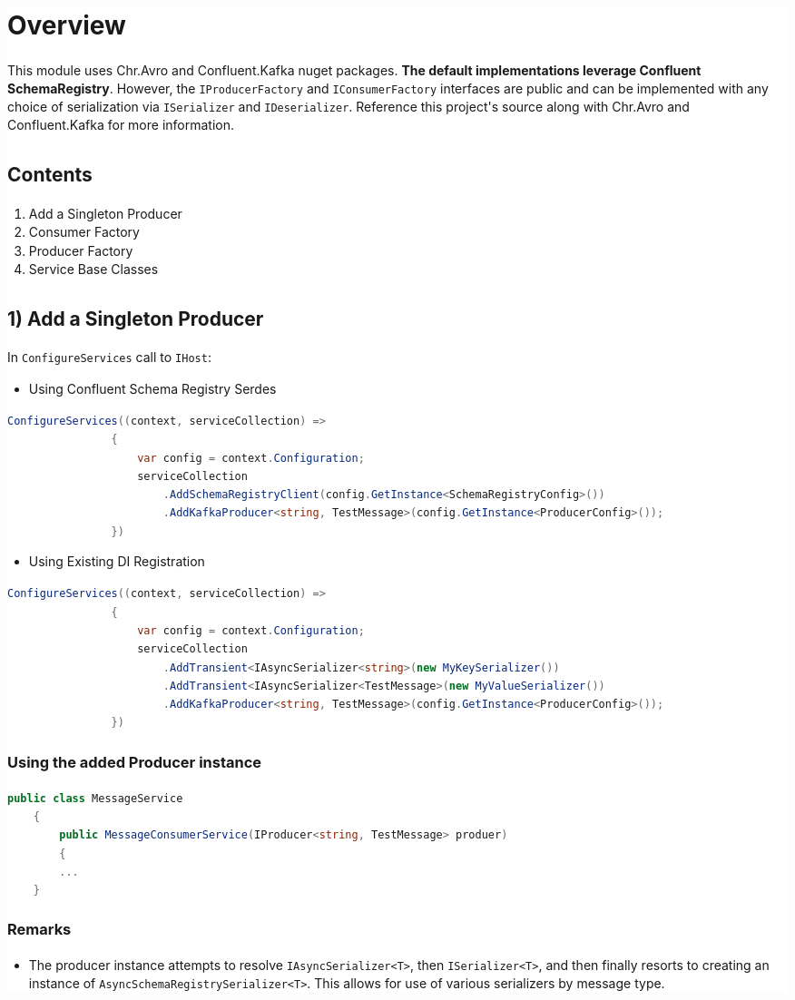 
# Overview

This module uses Chr.Avro and Confluent.Kafka nuget packages.  **The default implementations leverage Confluent SchemaRegistry**.  However, the `IProducerFactory` and `IConsumerFactory` interfaces are public and can be implemented with any choice of serialization via `ISerializer` and `IDeserializer`.  Reference this project's source along with Chr.Avro and Confluent.Kafka for more information.

## Contents
1) Add a Singleton Producer
2) Consumer Factory
3) Producer Factory
4) Service Base Classes

## 1) Add a Singleton Producer

In `ConfigureServices` call to `IHost`:

* Using Confluent Schema Registry Serdes

```cs
ConfigureServices((context, serviceCollection) =>
                {
                    var config = context.Configuration;
                    serviceCollection
                        .AddSchemaRegistryClient(config.GetInstance<SchemaRegistryConfig>())
                        .AddKafkaProducer<string, TestMessage>(config.GetInstance<ProducerConfig>());
                })
```
* Using Existing DI Registration

```cs
ConfigureServices((context, serviceCollection) =>
                {
                    var config = context.Configuration;
                    serviceCollection
                        .AddTransient<IAsyncSerializer<string>(new MyKeySerializer())
                        .AddTransient<IAsyncSerializer<TestMessage>(new MyValueSerializer())
                        .AddKafkaProducer<string, TestMessage>(config.GetInstance<ProducerConfig>());
                })
```

### Using the added Producer instance
```cs
public class MessageService
    {
        public MessageConsumerService(IProducer<string, TestMessage> produer)
        {
        ...
    }
```
### Remarks
  * The producer instance attempts to resolve `IAsyncSerializer<T>`, then `ISerializer<T>`, and then finally resorts to creating an instance of `AsyncSchemaRegistrySerializer<T>`.  This allows for use of various serializers by message type.
